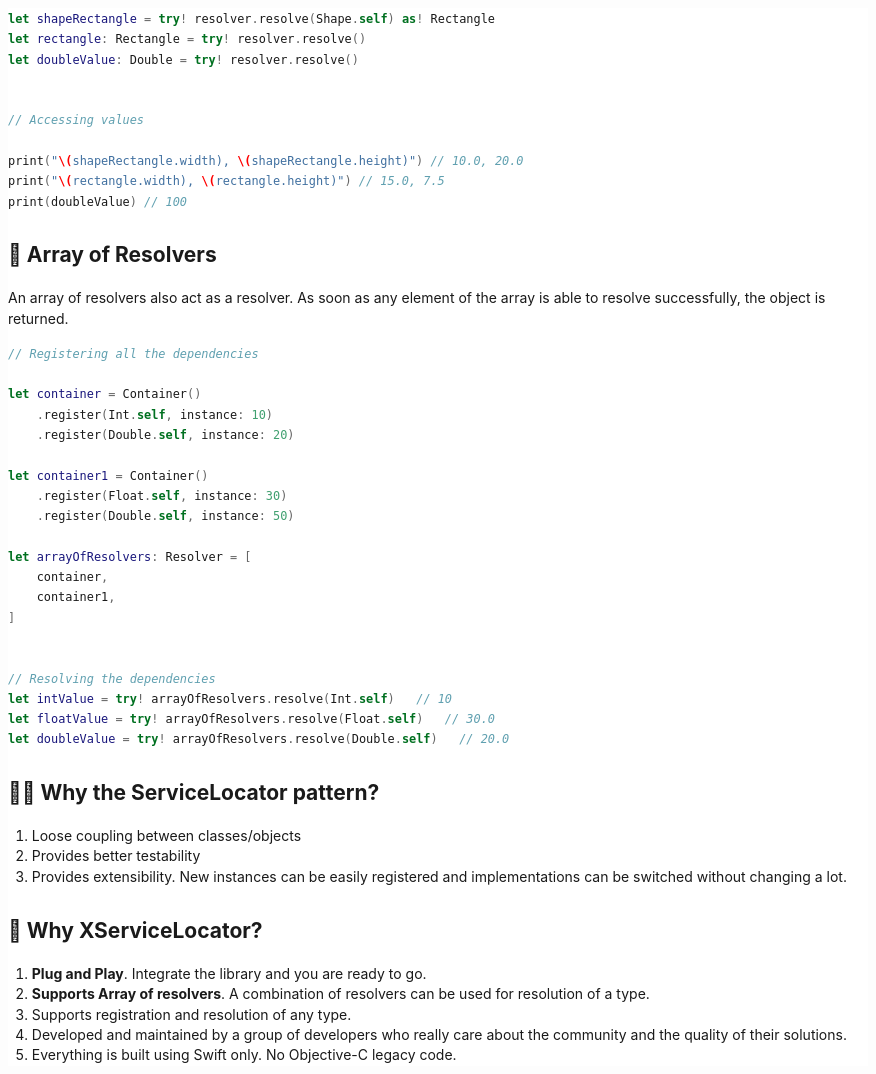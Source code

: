 ```swift
let shapeRectangle = try! resolver.resolve(Shape.self) as! Rectangle
let rectangle: Rectangle = try! resolver.resolve()
let doubleValue: Double = try! resolver.resolve()


// Accessing values

print("\(shapeRectangle.width), \(shapeRectangle.height)") // 10.0, 20.0
print("\(rectangle.width), \(rectangle.height)") // 15.0, 7.5
print(doubleValue) // 100
```

## 💪 Array of Resolvers

An array of resolvers also act as a resolver. As soon as any element of the array is able to resolve successfully, the object is returned.

```swift
// Registering all the dependencies

let container = Container()
    .register(Int.self, instance: 10)
    .register(Double.self, instance: 20)

let container1 = Container()
    .register(Float.self, instance: 30)
    .register(Double.self, instance: 50)

let arrayOfResolvers: Resolver = [
    container,
    container1,
]


// Resolving the dependencies
let intValue = try! arrayOfResolvers.resolve(Int.self)   // 10
let floatValue = try! arrayOfResolvers.resolve(Float.self)   // 30.0
let doubleValue = try! arrayOfResolvers.resolve(Double.self)   // 20.0
```

## ‍🤷‍♂️ Why the ServiceLocator pattern?
1. Loose coupling between classes/objects
2. Provides better testability
3. Provides extensibility. New instances can be easily registered and implementations can be switched without changing a lot.

## ‍🤔 Why XServiceLocator?
1. **Plug and Play**. Integrate the library and you are ready to go.  
2. **Supports Array of resolvers**. A combination of resolvers can be used for resolution of a type.
3. Supports registration and resolution of any type.
4. Developed and maintained by a group of developers who really care about the community and the quality of their solutions.
5. Everything is built using Swift only. No Objective-C legacy code.
